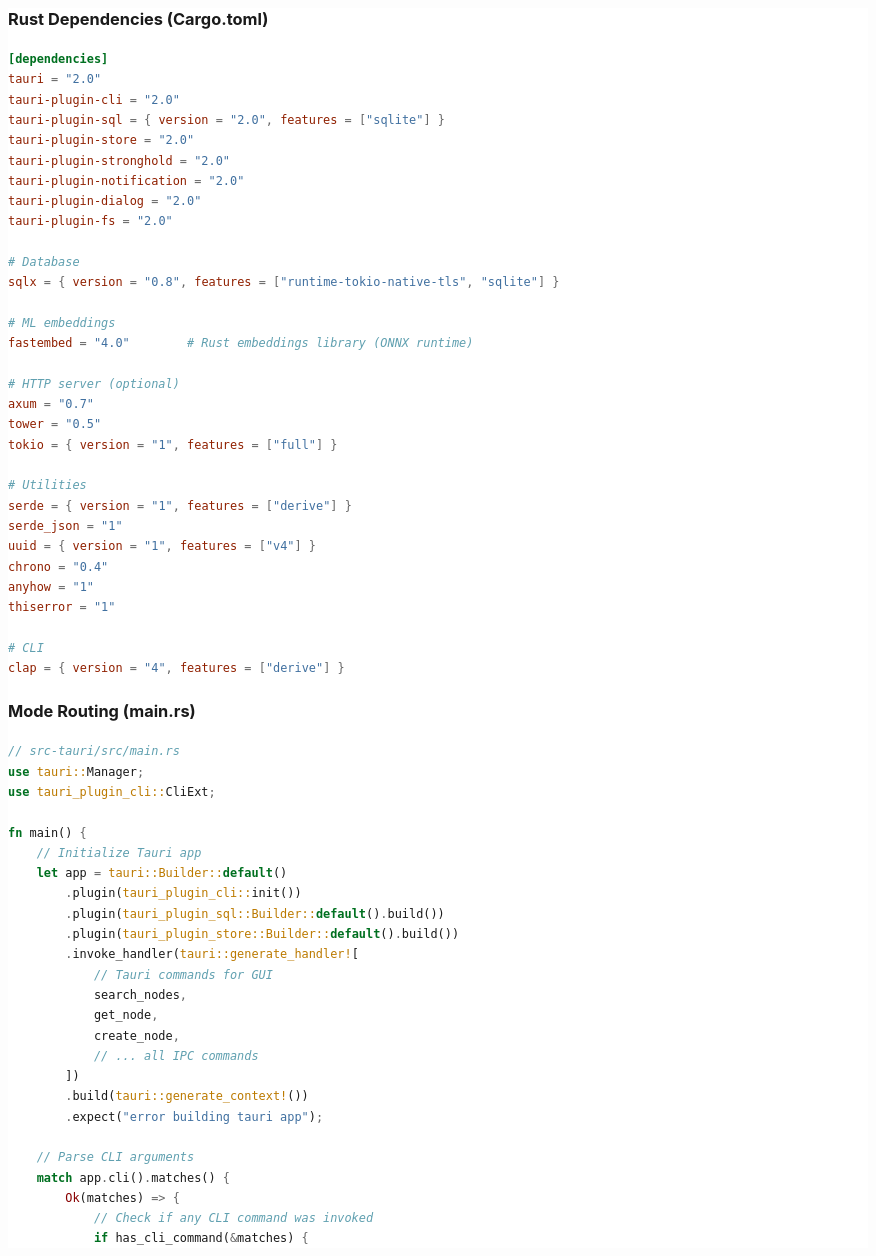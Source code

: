 ### Rust Dependencies (Cargo.toml)

```toml
[dependencies]
tauri = "2.0"
tauri-plugin-cli = "2.0"
tauri-plugin-sql = { version = "2.0", features = ["sqlite"] }
tauri-plugin-store = "2.0"
tauri-plugin-stronghold = "2.0"
tauri-plugin-notification = "2.0"
tauri-plugin-dialog = "2.0"
tauri-plugin-fs = "2.0"

# Database
sqlx = { version = "0.8", features = ["runtime-tokio-native-tls", "sqlite"] }

# ML embeddings
fastembed = "4.0"        # Rust embeddings library (ONNX runtime)

# HTTP server (optional)
axum = "0.7"
tower = "0.5"
tokio = { version = "1", features = ["full"] }

# Utilities
serde = { version = "1", features = ["derive"] }
serde_json = "1"
uuid = { version = "1", features = ["v4"] }
chrono = "0.4"
anyhow = "1"
thiserror = "1"

# CLI
clap = { version = "4", features = ["derive"] }
```

### Mode Routing (main.rs)

```rust
// src-tauri/src/main.rs
use tauri::Manager;
use tauri_plugin_cli::CliExt;

fn main() {
    // Initialize Tauri app
    let app = tauri::Builder::default()
        .plugin(tauri_plugin_cli::init())
        .plugin(tauri_plugin_sql::Builder::default().build())
        .plugin(tauri_plugin_store::Builder::default().build())
        .invoke_handler(tauri::generate_handler![
            // Tauri commands for GUI
            search_nodes,
            get_node,
            create_node,
            // ... all IPC commands
        ])
        .build(tauri::generate_context!())
        .expect("error building tauri app");

    // Parse CLI arguments
    match app.cli().matches() {
        Ok(matches) => {
            // Check if any CLI command was invoked
            if has_cli_command(&matches) {
```